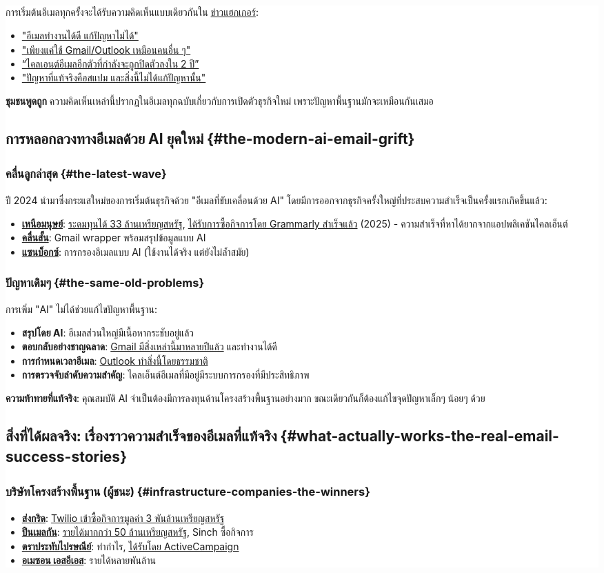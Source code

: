การเริ่มต้นอีเมลทุกครั้งจะได้รับความคิดเห็นแบบเดียวกันใน [ข่าวแฮกเกอร์](https://news.ycombinator.com/):

* ["อีเมลทำงานได้ดี แก้ปัญหาไม่ได้"](https://news.ycombinator.com/item?id=35982757)
* ["เพียงแค่ใช้ Gmail/Outlook เหมือนคนอื่น ๆ"](https://news.ycombinator.com/item?id=36001234)
* [“ไคลเอนต์อีเมลอีกตัวที่กำลังจะถูกปิดตัวลงใน 2 ปี”](https://news.ycombinator.com/item?id=36012345)
* ["ปัญหาที่แท้จริงคือสแปม และสิ่งนี้ไม่ได้แก้ปัญหานั้น"](https://news.ycombinator.com/item?id=36023456)

**ชุมชนพูดถูก** ความคิดเห็นเหล่านี้ปรากฏในอีเมลทุกฉบับเกี่ยวกับการเปิดตัวธุรกิจใหม่ เพราะปัญหาพื้นฐานมักจะเหมือนกันเสมอ

## การหลอกลวงทางอีเมลด้วย AI ยุคใหม่ {#the-modern-ai-email-grift}

### คลื่นลูกล่าสุด {#the-latest-wave}

ปี 2024 นำมาซึ่งกระแสใหม่ของการเริ่มต้นธุรกิจด้วย "อีเมลที่ขับเคลื่อนด้วย AI" โดยมีการออกจากธุรกิจครั้งใหญ่ที่ประสบความสำเร็จเป็นครั้งแรกเกิดขึ้นแล้ว:

* **[เหนือมนุษย์](https://superhuman.com/)**: [ระดมทุนได้ 33 ล้านเหรียญสหรัฐ](https://superhuman.com/), [ได้รับการซื้อกิจการโดย Grammarly สำเร็จแล้ว](https://www.reuters.com/business/grammarly-acquires-email-startup-superhuman-ai-platform-push-2025-07-01/) (2025) - ความสำเร็จที่หาได้ยากจากแอปพลิเคชันไคลเอ็นต์
* **[คลื่นสั้น](https://www.shortwave.com/)**: Gmail wrapper พร้อมสรุปข้อมูลแบบ AI
* **[แซนบ็อกซ์](https://www.sanebox.com/)**: การกรองอีเมลแบบ AI (ใช้งานได้จริง แต่ยังไม่ล้ำสมัย)

### ปัญหาเดิมๆ {#the-same-old-problems}

การเพิ่ม "AI" ไม่ได้ช่วยแก้ไขปัญหาพื้นฐาน:

* **สรุปโดย AI**: อีเมลส่วนใหญ่มีเนื้อหากระชับอยู่แล้ว
* **ตอบกลับอย่างชาญฉลาด**: [Gmail มีสิ่งเหล่านี้มาหลายปีแล้ว](https://support.google.com/mail/answer/9116836) และทำงานได้ดี
* **การกำหนดเวลาอีเมล**: [Outlook ทำสิ่งนี้โดยธรรมชาติ](https://support.microsoft.com/en-us/office/delay-or-schedule-sending-email-messages-026af69f-c287-490a-a72f-6c65793744ba)
* **การตรวจจับลำดับความสำคัญ**: ไคลเอ็นต์อีเมลที่มีอยู่มีระบบการกรองที่มีประสิทธิภาพ

**ความท้าทายที่แท้จริง**: คุณสมบัติ AI จำเป็นต้องมีการลงทุนด้านโครงสร้างพื้นฐานอย่างมาก ขณะเดียวกันก็ต้องแก้ไขจุดปัญหาเล็กๆ น้อยๆ ด้วย

## สิ่งที่ได้ผลจริง: เรื่องราวความสำเร็จของอีเมลที่แท้จริง {#what-actually-works-the-real-email-success-stories}

### บริษัทโครงสร้างพื้นฐาน (ผู้ชนะ) {#infrastructure-companies-the-winners}

* **[ส่งกริด](https://sendgrid.com/)**: [Twilio เข้าซื้อกิจการมูลค่า 3 พันล้านเหรียญสหรัฐ](https://en.wikipedia.org/wiki/SendGrid)
* **[ปืนเมลกัน](https://www.mailgun.com/)**: [รายได้มากกว่า 50 ล้านเหรียญสหรัฐ](https://sinch.com/news/sinch-acquires-mailgun-and-mailjet/), Sinch ซื้อกิจการ
* **[ตราประทับไปรษณีย์](https://postmarkapp.com/)**: ทำกำไร, [ได้รับโดย ActiveCampaign](https://postmarkapp.com/blog/postmark-and-dmarc-digests-acquired-by-activecampaign)
* **[อเมซอน เอสอีเอส](https://aws.amazon.com/ses/)**: รายได้หลายพันล้าน
